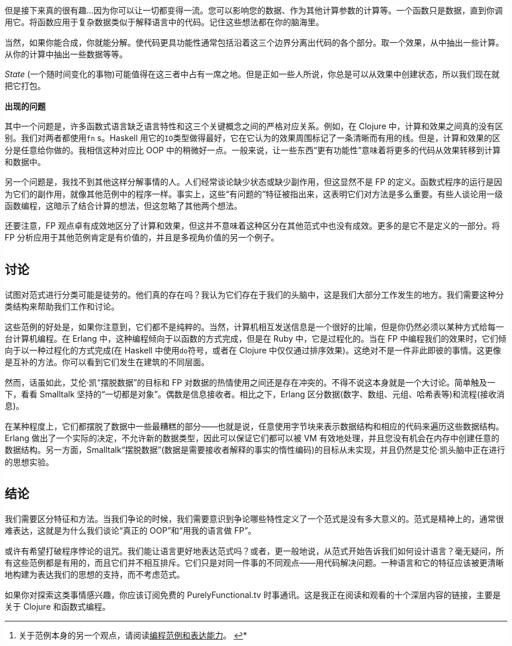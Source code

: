 但是接下来真的很有趣...因为你可以让一切都变得一流。您可以影响您的数据、作为其他计算参数的计算等。一个函数只是数据，直到你调用它。将函数应用于复杂数据类似于解释语言中的代码。记住这些想法都在你的脑海里。

当然，如果你能合成，你就能分解。使代码更具功能性通常包括沿着这三个边界分离出代码的各个部分。取一个效果，从中抽出一些计算。从你的计算中抽出一些数据等等。

*State* (一个随时间变化的事物)可能值得在这三者中占有一席之地。但是正如一些人所说，你总是可以从效果中创建状态，所以我们现在就把它打包。

**出现的问题**

其中一个问题是，许多函数式语言缺乏语言特性和这三个关键概念之间的严格对应关系。例如，在 Clojure 中，计算和效果之间真的没有区别。我们对两者都使用`fn` s。Haskell 用它的`IO`类型做得最好，它在它认为的效果周围标记了一条清晰而有用的线。但是，计算和效果的区分是任意给你做的。我相信这种对应比 OOP 中的稍微好一点。一般来说，让一些东西“更有功能性”意味着将更多的代码从效果转移到计算和数据中。

另一个问题是，我找不到其他这样分解事情的人。人们经常谈论缺少状态或缺少副作用，但这显然不是 FP 的定义。函数式程序的运行是因为它们的副作用，就像其他范例中的程序一样。事实上，这些“有问题的”特征被指出来，这表明它们对方法是多么重要。有些人谈论用一级函数编程，这暗示了结合计算的想法，但这忽略了其他两个想法。

还要注意，FP 观点卓有成效地区分了计算和效果，但这并不意味着这种区分在其他范式中也没有成效。更多的是它不是定义的一部分。将 FP 分析应用于其他范例肯定是有价值的，并且是多视角价值的另一个例子。

## [](#discussion)讨论

试图对范式进行分类可能是徒劳的。他们真的存在吗？我认为它们存在于我们的头脑中，这是我们大部分工作发生的地方。我们需要这种分类结构来帮助我们工作和讨论。

这些范例的好处是，如果你注意到，它们都不是纯粹的。当然，计算机相互发送信息是一个很好的比喻，但是你仍然必须以某种方式给每一台计算机编程。在 Erlang 中，这种编程倾向于以函数的方式完成，但是在 Ruby 中，它是过程化的。当在 FP 中编程我们的效果时，它们倾向于以一种过程化的方式完成(在 Haskell 中使用`do`符号，或者在 Clojure 中仅仅通过排序效果)。这绝对不是一件非此即彼的事情。这更像是互补的方法。你可以看到它们发生在建筑的不同层面。

然而，话虽如此，艾伦·凯“摆脱数据”的目标和 FP 对数据的热情使用之间还是存在冲突的。不得不说这本身就是一个大讨论。简单触及一下，看看 Smalltalk 坚持的“一切都是对象”。偶数是信息接收者。相比之下，Erlang 区分数据(数字、数组、元组、哈希表等)和流程(接收消息)。

在某种程度上，它们都摆脱了数据中一些最糟糕的部分——也就是说，任意使用字节块来表示数据结构和相应的代码来遍历这些数据结构。Erlang 做出了一个实际的决定，不允许新的数据类型，因此可以保证它们都可以被 VM 有效地处理，并且您没有机会在内存中创建任意的数据结构。另一方面，Smalltalk“摆脱数据”(数据是需要接收者解释的事实的惰性编码)的目标从未实现，并且仍然是艾伦·凯头脑中正在进行的思想实验。

## [](#conclusions)结论

我们需要区分特征和方法。当我们争论的时候，我们需要意识到争论哪些特性定义了一个范式是没有多大意义的。范式是精神上的，通常很难表达，这就是为什么我们谈论“真正的 OOP”和“用我的语言做 FP”。

或许有希望打破程序悖论的诅咒。我们能让语言更好地表达范式吗？或者，更一般地说，从范式开始告诉我们如何设计语言？毫无疑问，所有这些范例都是有用的，而且它们并不相互排斥。它们只是对同一件事的不同观点——用代码解决问题。一种语言和它的特征应该被更清晰地构建为表达我们的思想的支持，而不考虑范式。

如果你对探索这类事情感兴趣，你应该订阅免费的 PurelyFunctional.tv 时事通讯。这是我正在阅读和观看的十个深层内容的链接，主要是关于 Clojure 和函数式编程。

* * *

1.  关于范例本身的另一个观点，请阅读[编程范例和表达能力](http://www.lispcast.com/paradigms-as-subtractive)。 [↩](#fnref1)*